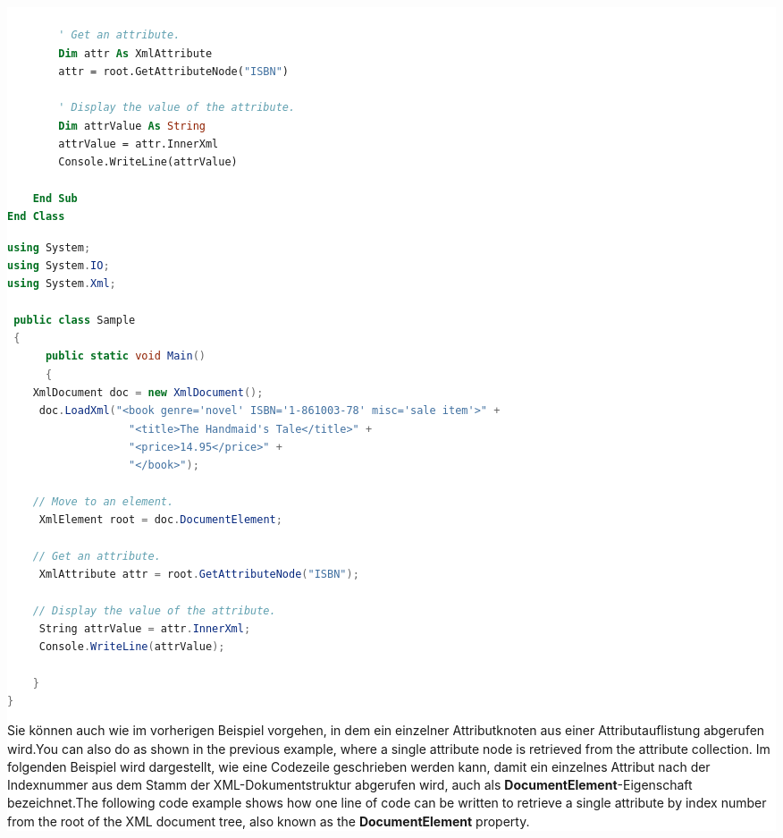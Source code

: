```vb

        ' Get an attribute.
        Dim attr As XmlAttribute
        attr = root.GetAttributeNode("ISBN")

        ' Display the value of the attribute.
        Dim attrValue As String
        attrValue = attr.InnerXml
        Console.WriteLine(attrValue)

    End Sub
End Class
```

```csharp
using System;
using System.IO;
using System.Xml;

 public class Sample
 {
      public static void Main()
      {
    XmlDocument doc = new XmlDocument();
     doc.LoadXml("<book genre='novel' ISBN='1-861003-78' misc='sale item'>" +
                   "<title>The Handmaid's Tale</title>" +
                   "<price>14.95</price>" +
                   "</book>");

    // Move to an element.
     XmlElement root = doc.DocumentElement;

    // Get an attribute.
     XmlAttribute attr = root.GetAttributeNode("ISBN");

    // Display the value of the attribute.
     String attrValue = attr.InnerXml;
     Console.WriteLine(attrValue);

    }
}
```

<span data-ttu-id="75cae-133">Sie können auch wie im vorherigen Beispiel vorgehen, in dem ein einzelner Attributknoten aus einer Attributauflistung abgerufen wird.</span><span class="sxs-lookup"><span data-stu-id="75cae-133">You can also do as shown in the previous example, where a single attribute node is retrieved from the attribute collection.</span></span> <span data-ttu-id="75cae-134">Im folgenden Beispiel wird dargestellt, wie eine Codezeile geschrieben werden kann, damit ein einzelnes Attribut nach der Indexnummer aus dem Stamm der XML-Dokumentstruktur abgerufen wird, auch als **DocumentElement**-Eigenschaft bezeichnet.</span><span class="sxs-lookup"><span data-stu-id="75cae-134">The following code example shows how one line of code can be written to retrieve a single attribute by index number from the root of the XML document tree, also known as the **DocumentElement** property.</span></span>
